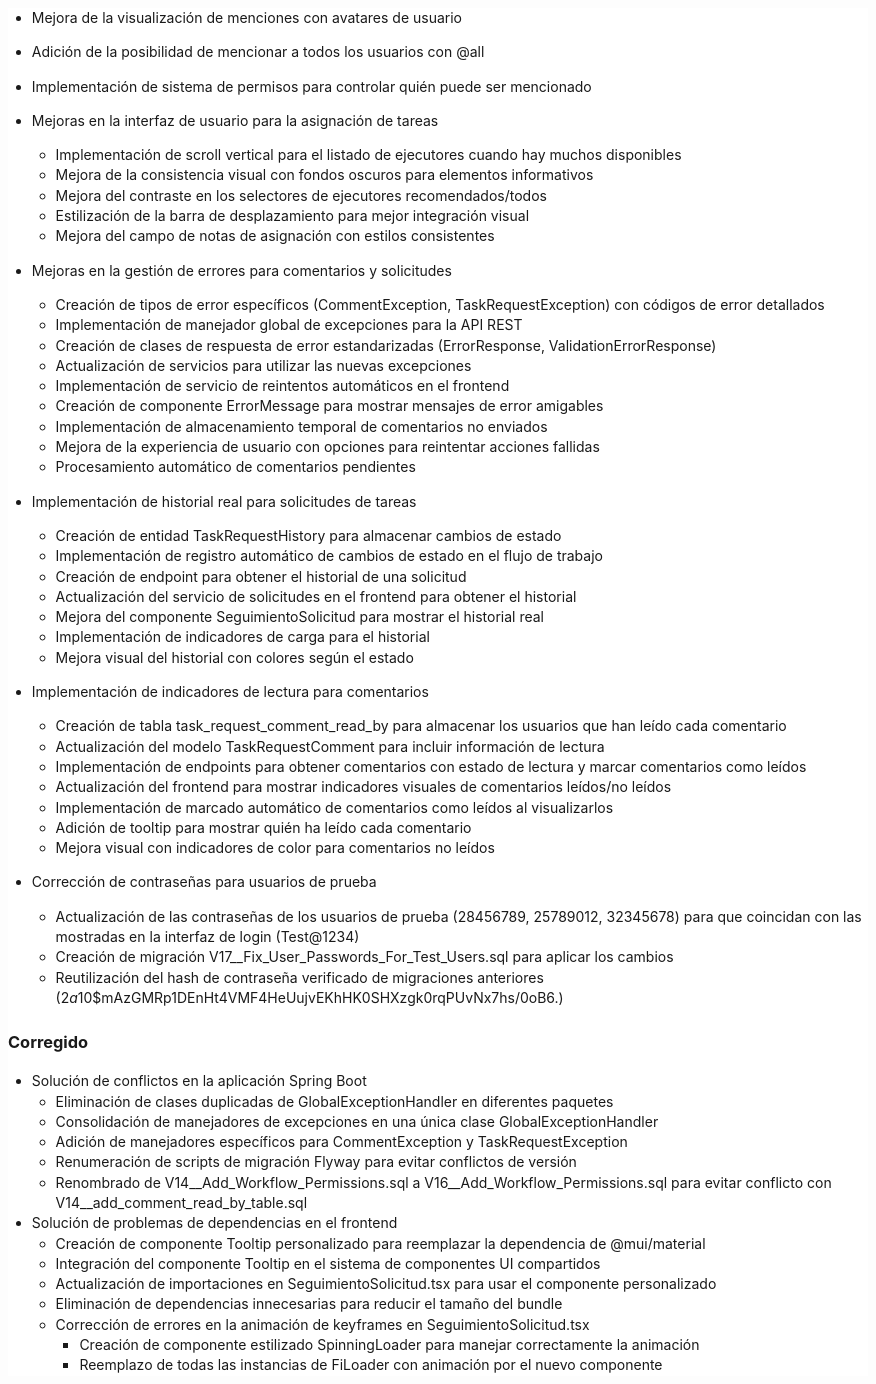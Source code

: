   - Mejora de la visualización de menciones con avatares de usuario
  - Adición de la posibilidad de mencionar a todos los usuarios con @all
  - Implementación de sistema de permisos para controlar quién puede ser mencionado
- Mejoras en la interfaz de usuario para la asignación de tareas
  - Implementación de scroll vertical para el listado de ejecutores cuando hay muchos disponibles
  - Mejora de la consistencia visual con fondos oscuros para elementos informativos
  - Mejora del contraste en los selectores de ejecutores recomendados/todos
  - Estilización de la barra de desplazamiento para mejor integración visual
  - Mejora del campo de notas de asignación con estilos consistentes

- Mejoras en la gestión de errores para comentarios y solicitudes
  - Creación de tipos de error específicos (CommentException, TaskRequestException) con códigos de error detallados
  - Implementación de manejador global de excepciones para la API REST
  - Creación de clases de respuesta de error estandarizadas (ErrorResponse, ValidationErrorResponse)
  - Actualización de servicios para utilizar las nuevas excepciones
  - Implementación de servicio de reintentos automáticos en el frontend
  - Creación de componente ErrorMessage para mostrar mensajes de error amigables
  - Implementación de almacenamiento temporal de comentarios no enviados
  - Mejora de la experiencia de usuario con opciones para reintentar acciones fallidas
  - Procesamiento automático de comentarios pendientes

- Implementación de historial real para solicitudes de tareas
  - Creación de entidad TaskRequestHistory para almacenar cambios de estado
  - Implementación de registro automático de cambios de estado en el flujo de trabajo
  - Creación de endpoint para obtener el historial de una solicitud
  - Actualización del servicio de solicitudes en el frontend para obtener el historial
  - Mejora del componente SeguimientoSolicitud para mostrar el historial real
  - Implementación de indicadores de carga para el historial
  - Mejora visual del historial con colores según el estado

- Implementación de indicadores de lectura para comentarios
  - Creación de tabla task_request_comment_read_by para almacenar los usuarios que han leído cada comentario
  - Actualización del modelo TaskRequestComment para incluir información de lectura
  - Implementación de endpoints para obtener comentarios con estado de lectura y marcar comentarios como leídos
  - Actualización del frontend para mostrar indicadores visuales de comentarios leídos/no leídos
  - Implementación de marcado automático de comentarios como leídos al visualizarlos
  - Adición de tooltip para mostrar quién ha leído cada comentario
  - Mejora visual con indicadores de color para comentarios no leídos

- Corrección de contraseñas para usuarios de prueba
  - Actualización de las contraseñas de los usuarios de prueba (28456789, 25789012, 32345678) para que coincidan con las mostradas en la interfaz de login (Test@1234)
  - Creación de migración V17__Fix_User_Passwords_For_Test_Users.sql para aplicar los cambios
  - Reutilización del hash de contraseña verificado de migraciones anteriores ($2a$10$mAzGMRp1DEnHt4VMF4HeUujvEKhHK0SHXzgk0rqPUvNx7hs/0oB6.)

### Corregido
- Solución de conflictos en la aplicación Spring Boot
  - Eliminación de clases duplicadas de GlobalExceptionHandler en diferentes paquetes
  - Consolidación de manejadores de excepciones en una única clase GlobalExceptionHandler
  - Adición de manejadores específicos para CommentException y TaskRequestException
  - Renumeración de scripts de migración Flyway para evitar conflictos de versión
  - Renombrado de V14__Add_Workflow_Permissions.sql a V16__Add_Workflow_Permissions.sql para evitar conflicto con V14__add_comment_read_by_table.sql
- Solución de problemas de dependencias en el frontend
  - Creación de componente Tooltip personalizado para reemplazar la dependencia de @mui/material
  - Integración del componente Tooltip en el sistema de componentes UI compartidos
  - Actualización de importaciones en SeguimientoSolicitud.tsx para usar el componente personalizado
  - Eliminación de dependencias innecesarias para reducir el tamaño del bundle
  - Corrección de errores en la animación de keyframes en SeguimientoSolicitud.tsx
    - Creación de componente estilizado SpinningLoader para manejar correctamente la animación
    - Reemplazo de todas las instancias de FiLoader con animación por el nuevo componente